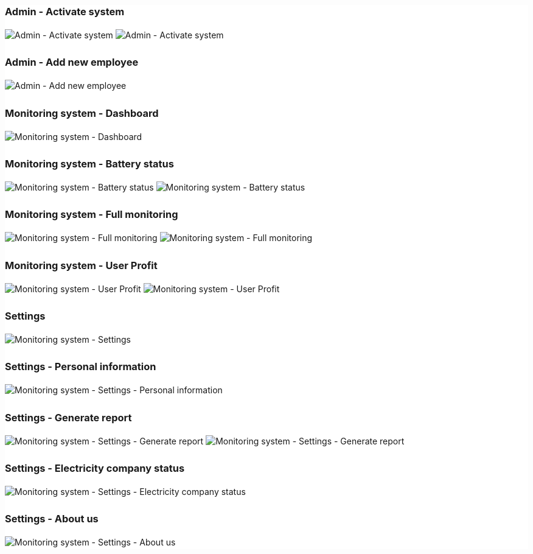 ### Admin - Activate system
<img src="https://github.com/user-attachments/assets/adf4f71c-fe3a-46f0-bc3e-8a96980ded6f" alt="Admin - Activate system" width="200" height="400" />
<img src="https://github.com/user-attachments/assets/d4852b8d-411e-4a3b-a901-1f10eebd68e1" alt="Admin - Activate system" width="200" height="400" />

### Admin - Add new employee
<img src="https://github.com/user-attachments/assets/716a73a9-dd6a-44ef-a7d4-0cb424912180" alt="Admin - Add new employee" width="200" height="400" />

### Monitoring system - Dashboard
<img src="https://github.com/user-attachments/assets/7d7ba976-d4c3-45a3-9a2c-ef092512fe4c" alt="Monitoring system - Dashboard" width="200" height="400" />

### Monitoring system - Battery status
<img src="https://github.com/user-attachments/assets/bd325898-0c4e-4ea4-b807-d94cac72c0c1" alt="Monitoring system - Battery status" width="200" height="400" />
<img src="https://github.com/user-attachments/assets/6070cb94-509a-4f91-9385-be349fbb34ed" alt="Monitoring system - Battery status" width="200" height="400" />

### Monitoring system - Full monitoring
<img src="https://github.com/user-attachments/assets/d3c4204b-7d82-43c6-9fbb-97d561983c26" alt="Monitoring system - Full monitoring" width="200" height="400" />
<img src="https://github.com/user-attachments/assets/3caeec9a-c9cc-4147-8eec-588e1fbe822e" alt="Monitoring system - Full monitoring" width="200" height="400" />

### Monitoring system - User Profit
<img src="https://github.com/user-attachments/assets/0918a9bf-247f-4b22-86a9-3691a55ae942" alt="Monitoring system - User Profit" width="200" height="400" />
<img src="https://github.com/user-attachments/assets/6d0721a7-9142-4951-affe-2a28aafb847c" alt="Monitoring system - User Profit" width="200" height="400" />

### Settings
<img src="https://github.com/user-attachments/assets/b0fa1533-1bbb-4e69-b075-ba3a8eb987eb" alt="Monitoring system - Settings" width="200" height="400" />

### Settings - Personal information
<img src="https://github.com/user-attachments/assets/50e722ea-28a7-43f7-bb31-e81d84898e31" alt="Monitoring system - Settings - Personal information" width="200" height="400" />

### Settings - Generate report
<img src="https://github.com/user-attachments/assets/83316c36-7c2f-4e5b-9408-7304c5fbbeb2" alt="Monitoring system - Settings - Generate report" width="200" height="400" />
<img src="https://github.com/user-attachments/assets/a05a3ca8-e881-4e5f-8882-f33420f925c2" alt="Monitoring system - Settings - Generate report" width="200" height="400" />

### Settings - Electricity company status
<img src="https://github.com/user-attachments/assets/13ccaf43-6cd0-408b-aefb-945f0b7b2244" alt="Monitoring system - Settings - Electricity company status" width="200" height="400" />

### Settings - About us
<img src="https://github.com/user-attachments/assets/e8d23f00-99c1-4b09-8354-dbe45c46e238" alt="Monitoring system - Settings - About us" width="200" height="400" />

